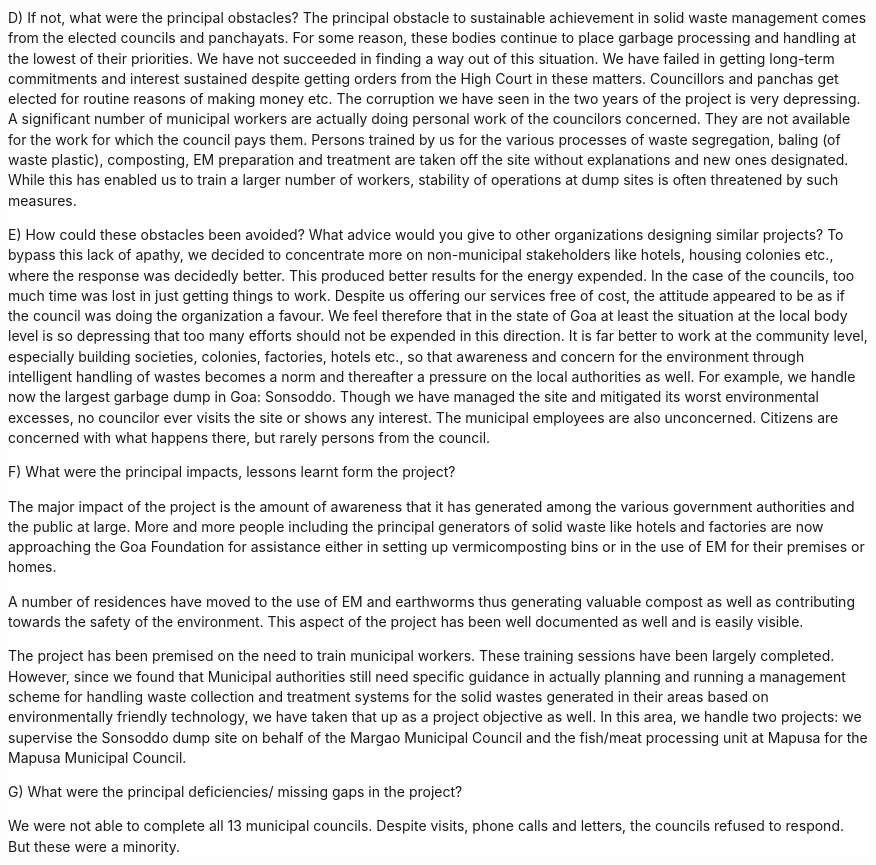 D) If not, what were the principal obstacles?
            The principal obstacle to sustainable achievement in solid waste management comes from the elected councils and panchayats. For some reason, these bodies continue to place garbage processing and handling at the lowest of their priorities. We have not succeeded in finding a way out of this situation. We have failed in getting long-term commitments and interest sustained despite getting orders from the High Court in these matters. Councillors and panchas get elected for routine reasons of making money etc. The corruption we have seen in the two years of the project is very depressing. A significant number of municipal workers are actually doing personal work of the councilors concerned. They are not available for the work for which the council pays them.
            Persons trained by us for the various processes of waste segregation, baling (of waste plastic), composting, EM preparation and treatment are taken off the site without explanations and new ones designated. While this has enabled us to train a larger number of workers, stability of operations at dump sites is often threatened by such measures.

E) How could these obstacles been avoided?  What advice would you give to other organizations designing similar projects?
To bypass this lack of apathy, we decided to concentrate more on non-municipal stakeholders like hotels, housing colonies etc., where the response was decidedly better. This produced better results for the energy expended. In the case of the councils, too much time was lost in just getting things to work. Despite us offering our services free of cost, the attitude appeared to be as if the council was doing the organization a favour.
We feel therefore that in the state of Goa at least the situation at the local body level is so depressing that too many efforts should not be expended in this direction. It is far better to work at the community level, especially building societies, colonies, factories, hotels etc., so that awareness and concern for the environment through intelligent handling of wastes becomes a norm and thereafter a pressure on the local authorities as well.
For example, we handle now the largest garbage dump in Goa: Sonsoddo. Though we have managed the site and mitigated its worst environmental excesses, no councilor ever visits the site or shows any interest. The municipal employees are also unconcerned. Citizens are concerned with what happens there, but rarely persons from the council.

F) What were the principal impacts, lessons learnt form the project?

The major impact of the project is the amount of awareness that it has generated among the various government authorities and the public at large. More and more people including the principal generators of solid waste like hotels and factories are now approaching the Goa Foundation for assistance either in setting up vermicomposting bins or in the use of EM for their premises or homes.

A number of residences have moved to the use of EM and earthworms thus generating valuable compost as well as contributing towards the safety of the environment. This aspect of the project has been well documented as well and is easily visible.

The project has been premised on the need to train municipal workers. These training sessions have been largely completed. However, since we found that Municipal authorities still need specific guidance in actually planning and running a management scheme for handling waste collection and treatment systems for the solid wastes generated in their areas based on environmentally friendly technology, we have taken that up as a project objective as well. In this area, we handle two projects: we supervise the Sonsoddo dump site on behalf of the Margao Municipal Council and the fish/meat processing unit at Mapusa for the Mapusa Municipal Council.

G) What were the principal deficiencies/ missing gaps in the project?

We were not able to complete all 13 municipal councils. Despite visits, phone calls and letters, the councils refused to respond. But these were a minority.
